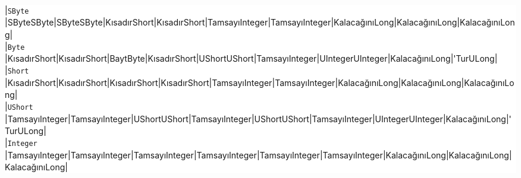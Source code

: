 |`SByte`|<span data-ttu-id="f64d9-294">SByte</span><span class="sxs-lookup"><span data-stu-id="f64d9-294">SByte</span></span>|<span data-ttu-id="f64d9-295">SByte</span><span class="sxs-lookup"><span data-stu-id="f64d9-295">SByte</span></span>|<span data-ttu-id="f64d9-296">Kısadır</span><span class="sxs-lookup"><span data-stu-id="f64d9-296">Short</span></span>|<span data-ttu-id="f64d9-297">Kısadır</span><span class="sxs-lookup"><span data-stu-id="f64d9-297">Short</span></span>|<span data-ttu-id="f64d9-298">Tamsayı</span><span class="sxs-lookup"><span data-stu-id="f64d9-298">Integer</span></span>|<span data-ttu-id="f64d9-299">Tamsayı</span><span class="sxs-lookup"><span data-stu-id="f64d9-299">Integer</span></span>|<span data-ttu-id="f64d9-300">Kalacağını</span><span class="sxs-lookup"><span data-stu-id="f64d9-300">Long</span></span>|<span data-ttu-id="f64d9-301">Kalacağını</span><span class="sxs-lookup"><span data-stu-id="f64d9-301">Long</span></span>|<span data-ttu-id="f64d9-302">Kalacağını</span><span class="sxs-lookup"><span data-stu-id="f64d9-302">Long</span></span>|  
|`Byte`|<span data-ttu-id="f64d9-303">Kısadır</span><span class="sxs-lookup"><span data-stu-id="f64d9-303">Short</span></span>|<span data-ttu-id="f64d9-304">Kısadır</span><span class="sxs-lookup"><span data-stu-id="f64d9-304">Short</span></span>|<span data-ttu-id="f64d9-305">Bayt</span><span class="sxs-lookup"><span data-stu-id="f64d9-305">Byte</span></span>|<span data-ttu-id="f64d9-306">Kısadır</span><span class="sxs-lookup"><span data-stu-id="f64d9-306">Short</span></span>|<span data-ttu-id="f64d9-307">UShort</span><span class="sxs-lookup"><span data-stu-id="f64d9-307">UShort</span></span>|<span data-ttu-id="f64d9-308">Tamsayı</span><span class="sxs-lookup"><span data-stu-id="f64d9-308">Integer</span></span>|<span data-ttu-id="f64d9-309">UInteger</span><span class="sxs-lookup"><span data-stu-id="f64d9-309">UInteger</span></span>|<span data-ttu-id="f64d9-310">Kalacağını</span><span class="sxs-lookup"><span data-stu-id="f64d9-310">Long</span></span>|<span data-ttu-id="f64d9-311">'Tur</span><span class="sxs-lookup"><span data-stu-id="f64d9-311">ULong</span></span>|  
|`Short`|<span data-ttu-id="f64d9-312">Kısadır</span><span class="sxs-lookup"><span data-stu-id="f64d9-312">Short</span></span>|<span data-ttu-id="f64d9-313">Kısadır</span><span class="sxs-lookup"><span data-stu-id="f64d9-313">Short</span></span>|<span data-ttu-id="f64d9-314">Kısadır</span><span class="sxs-lookup"><span data-stu-id="f64d9-314">Short</span></span>|<span data-ttu-id="f64d9-315">Kısadır</span><span class="sxs-lookup"><span data-stu-id="f64d9-315">Short</span></span>|<span data-ttu-id="f64d9-316">Tamsayı</span><span class="sxs-lookup"><span data-stu-id="f64d9-316">Integer</span></span>|<span data-ttu-id="f64d9-317">Tamsayı</span><span class="sxs-lookup"><span data-stu-id="f64d9-317">Integer</span></span>|<span data-ttu-id="f64d9-318">Kalacağını</span><span class="sxs-lookup"><span data-stu-id="f64d9-318">Long</span></span>|<span data-ttu-id="f64d9-319">Kalacağını</span><span class="sxs-lookup"><span data-stu-id="f64d9-319">Long</span></span>|<span data-ttu-id="f64d9-320">Kalacağını</span><span class="sxs-lookup"><span data-stu-id="f64d9-320">Long</span></span>|  
|`UShort`|<span data-ttu-id="f64d9-321">Tamsayı</span><span class="sxs-lookup"><span data-stu-id="f64d9-321">Integer</span></span>|<span data-ttu-id="f64d9-322">Tamsayı</span><span class="sxs-lookup"><span data-stu-id="f64d9-322">Integer</span></span>|<span data-ttu-id="f64d9-323">UShort</span><span class="sxs-lookup"><span data-stu-id="f64d9-323">UShort</span></span>|<span data-ttu-id="f64d9-324">Tamsayı</span><span class="sxs-lookup"><span data-stu-id="f64d9-324">Integer</span></span>|<span data-ttu-id="f64d9-325">UShort</span><span class="sxs-lookup"><span data-stu-id="f64d9-325">UShort</span></span>|<span data-ttu-id="f64d9-326">Tamsayı</span><span class="sxs-lookup"><span data-stu-id="f64d9-326">Integer</span></span>|<span data-ttu-id="f64d9-327">UInteger</span><span class="sxs-lookup"><span data-stu-id="f64d9-327">UInteger</span></span>|<span data-ttu-id="f64d9-328">Kalacağını</span><span class="sxs-lookup"><span data-stu-id="f64d9-328">Long</span></span>|<span data-ttu-id="f64d9-329">'Tur</span><span class="sxs-lookup"><span data-stu-id="f64d9-329">ULong</span></span>|  
|`Integer`|<span data-ttu-id="f64d9-330">Tamsayı</span><span class="sxs-lookup"><span data-stu-id="f64d9-330">Integer</span></span>|<span data-ttu-id="f64d9-331">Tamsayı</span><span class="sxs-lookup"><span data-stu-id="f64d9-331">Integer</span></span>|<span data-ttu-id="f64d9-332">Tamsayı</span><span class="sxs-lookup"><span data-stu-id="f64d9-332">Integer</span></span>|<span data-ttu-id="f64d9-333">Tamsayı</span><span class="sxs-lookup"><span data-stu-id="f64d9-333">Integer</span></span>|<span data-ttu-id="f64d9-334">Tamsayı</span><span class="sxs-lookup"><span data-stu-id="f64d9-334">Integer</span></span>|<span data-ttu-id="f64d9-335">Tamsayı</span><span class="sxs-lookup"><span data-stu-id="f64d9-335">Integer</span></span>|<span data-ttu-id="f64d9-336">Kalacağını</span><span class="sxs-lookup"><span data-stu-id="f64d9-336">Long</span></span>|<span data-ttu-id="f64d9-337">Kalacağını</span><span class="sxs-lookup"><span data-stu-id="f64d9-337">Long</span></span>|<span data-ttu-id="f64d9-338">Kalacağını</span><span class="sxs-lookup"><span data-stu-id="f64d9-338">Long</span></span>|  